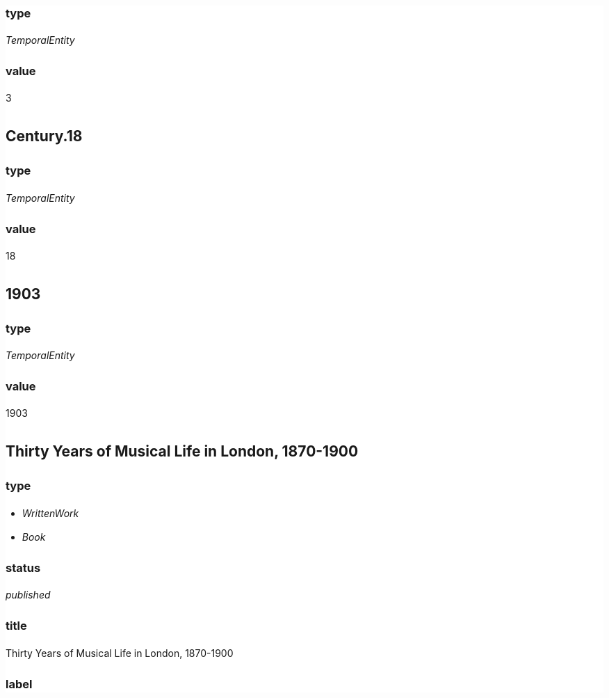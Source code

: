 ### type


*TemporalEntity*

### value


3

## Century.18

### type


*TemporalEntity*

### value


18

## 1903

### type


*TemporalEntity*

### value


1903

## Thirty Years of Musical Life in London, 1870-1900

### type

 - *WrittenWork*

 - *Book*

### status


*published*

### title


Thirty Years of Musical Life in London, 1870-1900

### label


